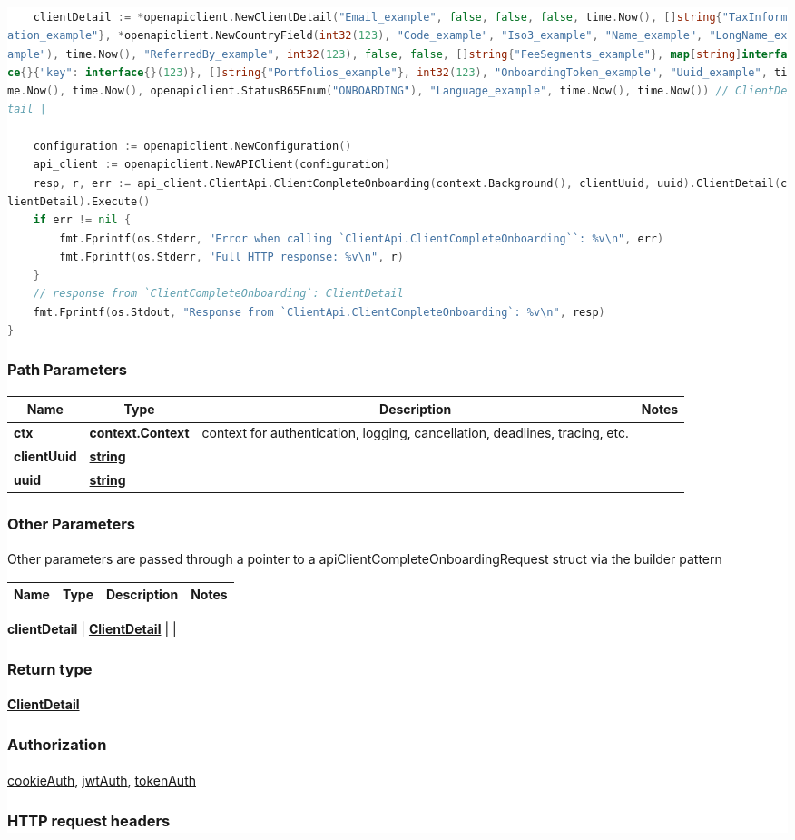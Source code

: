 ```go
    clientDetail := *openapiclient.NewClientDetail("Email_example", false, false, false, time.Now(), []string{"TaxInformation_example"}, *openapiclient.NewCountryField(int32(123), "Code_example", "Iso3_example", "Name_example", "LongName_example"), time.Now(), "ReferredBy_example", int32(123), false, false, []string{"FeeSegments_example"}, map[string]interface{}{"key": interface{}(123)}, []string{"Portfolios_example"}, int32(123), "OnboardingToken_example", "Uuid_example", time.Now(), time.Now(), openapiclient.StatusB65Enum("ONBOARDING"), "Language_example", time.Now(), time.Now()) // ClientDetail | 

    configuration := openapiclient.NewConfiguration()
    api_client := openapiclient.NewAPIClient(configuration)
    resp, r, err := api_client.ClientApi.ClientCompleteOnboarding(context.Background(), clientUuid, uuid).ClientDetail(clientDetail).Execute()
    if err != nil {
        fmt.Fprintf(os.Stderr, "Error when calling `ClientApi.ClientCompleteOnboarding``: %v\n", err)
        fmt.Fprintf(os.Stderr, "Full HTTP response: %v\n", r)
    }
    // response from `ClientCompleteOnboarding`: ClientDetail
    fmt.Fprintf(os.Stdout, "Response from `ClientApi.ClientCompleteOnboarding`: %v\n", resp)
}
```

### Path Parameters


Name | Type | Description  | Notes
------------- | ------------- | ------------- | -------------
**ctx** | **context.Context** | context for authentication, logging, cancellation, deadlines, tracing, etc.
**clientUuid** | [**string**](.md) |  | 
**uuid** | [**string**](.md) |  | 

### Other Parameters

Other parameters are passed through a pointer to a apiClientCompleteOnboardingRequest struct via the builder pattern


Name | Type | Description  | Notes
------------- | ------------- | ------------- | -------------


 **clientDetail** | [**ClientDetail**](ClientDetail.md) |  | 

### Return type

[**ClientDetail**](ClientDetail.md)

### Authorization

[cookieAuth](../README.md#cookieAuth), [jwtAuth](../README.md#jwtAuth), [tokenAuth](../README.md#tokenAuth)

### HTTP request headers
